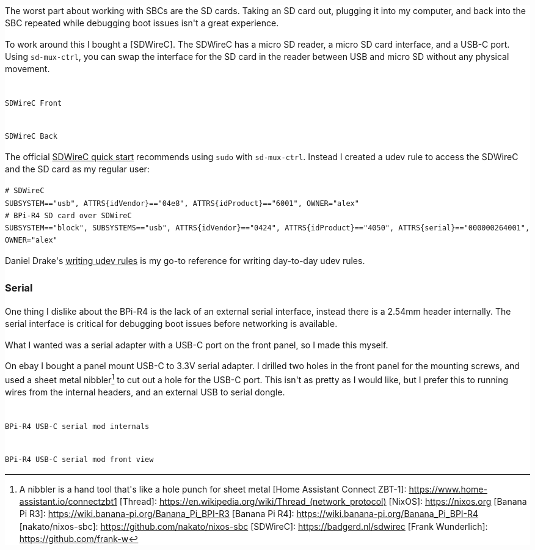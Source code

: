 The worst part about working with SBCs are the SD cards.
Taking an SD card out, plugging it into my computer, and back into the SBC repeated while debugging boot issues isn't a great experience.

To work around this I bought a [SDWireC].
The SDWireC has a micro SD reader, a micro SD card interface, and a USB-C port.
Using `sd-mux-ctrl`, you can swap the interface for the SD card in the reader between USB and micro SD without any physical movement.

```{figure} sdwirec_front.webp

SDWireC Front
```

```{figure} sdwirec_back.webp

SDWireC Back
```

The official [SDWireC quick start](https://badgerd.nl/sdwirec/#quick-start) recommends using `sudo` with `sd-mux-ctrl`.
Instead I created a udev rule to access the SDWireC and the SD card as my regular user:

```
# SDWireC
SUBSYSTEM=="usb", ATTRS{idVendor}=="04e8", ATTRS{idProduct}=="6001", OWNER="alex"
# BPi-R4 SD card over SDWireC
SUBSYSTEM=="block", SUBSYSTEMS=="usb", ATTRS{idVendor}=="0424", ATTRS{idProduct}=="4050", ATTRS{serial}=="000000264001", OWNER="alex"
```

Daniel Drake's [writing udev rules](https://www.reactivated.net/writing_udev_rules.html) is my go-to reference for writing day-to-day udev rules.

### Serial

One thing I dislike about the BPi-R4 is the lack of an external serial interface, instead there is a 2.54mm header internally.
The serial interface is critical for debugging boot issues before networking is available.

What I wanted was a serial adapter with a USB-C port on the front panel, so I made this myself.

On ebay I bought a panel mount USB-C to 3.3V serial adapter.
I drilled two holes in the front panel for the mounting screws, and used a sheet metal nibbler[^2] to cut out a hole for the USB-C port.
This isn't as pretty as I would like, but I prefer this to running wires from the internal headers, and an external USB to serial dongle.

```{figure} bpi_r4_serial_internal.webp

BPi-R4 USB-C serial mod internals
```

```{figure} bpi_r4_serial_front.webp

BPi-R4 USB-C serial mod front view
```


[^1]: AAAA DNS records resolve a domain such as thinglab.org to an IPv6 address
[^2]: A nibbler is a hand tool that's like a hole punch for sheet metal
[Home Assistant Connect ZBT-1]: https://www.home-assistant.io/connectzbt1
[Thread]: https://en.wikipedia.org/wiki/Thread_(network_protocol)
[NixOS]: https://nixos.org
[Banana Pi R3]: https://wiki.banana-pi.org/Banana_Pi_BPI-R3
[Banana Pi R4]: https://wiki.banana-pi.org/Banana_Pi_BPI-R4
[nakato/nixos-sbc]: https://github.com/nakato/nixos-sbc
[SDWireC]: https://badgerd.nl/sdwirec
[Frank Wunderlich]: https://github.com/frank-w
